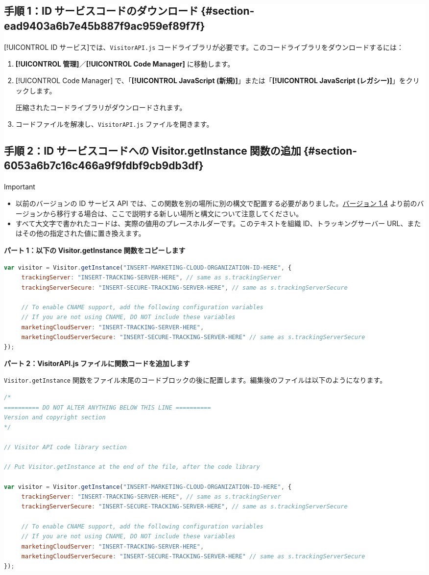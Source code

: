 ## 手順 1：ID サービスコードのダウンロード {#section-ead9403a6b7e45b887f9ac959ef89f7f}

[!UICONTROL ID サービス]では、`VisitorAPI.js` コードライブラリが必要です。このコードライブラリをダウンロードするには：

1. **[!UICONTROL 管理]**／**[!UICONTROL Code Manager]** に移動します。
1. [!UICONTROL Code Manager] で、「**[!UICONTROL JavaScript (新規)]**」または「**[!UICONTROL JavaScript (レガシー)]**」をクリックします。

   圧縮されたコードライブラリがダウンロードされます。

1. コードファイルを解凍し、`VisitorAPI.js` ファイルを開きます。

## 手順 2：ID サービスコードへの Visitor.getInstance 関数の追加 {#section-6053a6b7c16c466a9f9fdbf9cb9db3df}

>[!IMPORTANT]
>
>* 以前のバージョンの ID サービス API では、この関数を別の場所に別の構文で配置する必要がありました。[バージョン 1.4](../release-notes/notes-2015.md#section-f5c596f355b14da28f45c798df513572) より前のバージョンから移行する場合は、ここで説明する新しい場所と構文について注意してください。
>* すべて大文字で書かれたコードは、実際の値用のプレースホルダーです。このテキストを組織 ID、トラッキングサーバー URL、またはその他の指定された値に置き換えます。
>



**パート 1：以下の Visitor.getInstance 関数をコピーします**

```js
var visitor = Visitor.getInstance("INSERT-MARKETING-CLOUD-ORGANIZATION-ID-HERE", { 
     trackingServer: "INSERT-TRACKING-SERVER-HERE", // same as s.trackingServer 
     trackingServerSecure: "INSERT-SECURE-TRACKING-SERVER-HERE", // same as s.trackingServerSecure 
 
     // To enable CNAME support, add the following configuration variables 
     // If you are not using CNAME, DO NOT include these variables 
     marketingCloudServer: "INSERT-TRACKING-SERVER-HERE", 
     marketingCloudServerSecure: "INSERT-SECURE-TRACKING-SERVER-HERE" // same as s.trackingServerSecure 
}); 
```

**パート 2：VisitorAPI.js ファイルに関数コードを追加します**

`Visitor.getInstance` 関数をファイル末尾のコードブロックの後に配置します。編集後のファイルは以下のようになります。

```js
/* 
========== DO NOT ALTER ANYTHING BELOW THIS LINE ========== 
Version and copyright section 
*/ 
 
// Visitor API code library section 
 
// Put Visitor.getInstance at the end of the file, after the code library

var visitor = Visitor.getInstance("INSERT-MARKETING-CLOUD-ORGANIZATION-ID-HERE", { 
     trackingServer: "INSERT-TRACKING-SERVER-HERE", // same as s.trackingServer 
     trackingServerSecure: "INSERT-SECURE-TRACKING-SERVER-HERE", // same as s.trackingServerSecure 
 
     // To enable CNAME support, add the following configuration variables 
     // If you are not using CNAME, DO NOT include these variables 
     marketingCloudServer: "INSERT-TRACKING-SERVER-HERE", 
     marketingCloudServerSecure: "INSERT-SECURE-TRACKING-SERVER-HERE" // same as s.trackingServerSecure 
}); 
```

